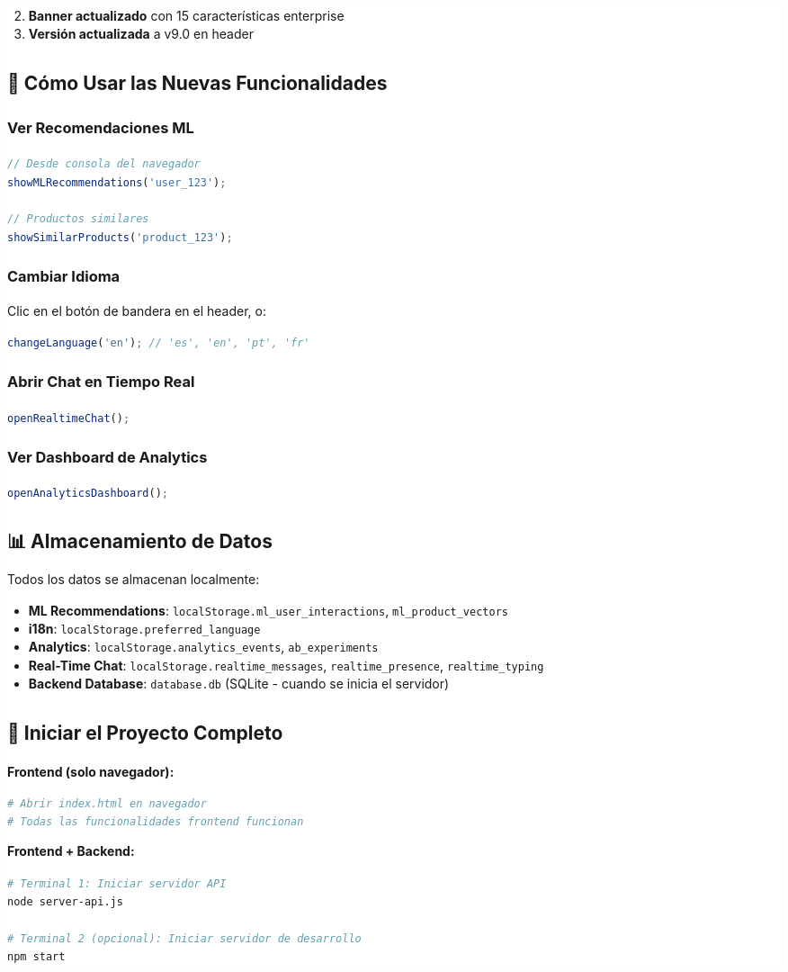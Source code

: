 2. **Banner actualizado** con 15 características enterprise
3. **Versión actualizada** a v9.0 en header

## 🔧 Cómo Usar las Nuevas Funcionalidades

### Ver Recomendaciones ML
```javascript
// Desde consola del navegador
showMLRecommendations('user_123');

// Productos similares
showSimilarProducts('product_123');
```

### Cambiar Idioma
Clic en el botón de bandera en el header, o:
```javascript
changeLanguage('en'); // 'es', 'en', 'pt', 'fr'
```

### Abrir Chat en Tiempo Real
```javascript
openRealtimeChat();
```

### Ver Dashboard de Analytics
```javascript
openAnalyticsDashboard();
```

## 📊 Almacenamiento de Datos

Todos los datos se almacenan localmente:

- **ML Recommendations**: `localStorage.ml_user_interactions`, `ml_product_vectors`
- **i18n**: `localStorage.preferred_language`
- **Analytics**: `localStorage.analytics_events`, `ab_experiments`
- **Real-Time Chat**: `localStorage.realtime_messages`, `realtime_presence`, `realtime_typing`
- **Backend Database**: `database.db` (SQLite - cuando se inicia el servidor)

## 🚀 Iniciar el Proyecto Completo

**Frontend (solo navegador):**
```bash
# Abrir index.html en navegador
# Todas las funcionalidades frontend funcionan
```

**Frontend + Backend:**
```bash
# Terminal 1: Iniciar servidor API
node server-api.js

# Terminal 2 (opcional): Iniciar servidor de desarrollo
npm start
```
